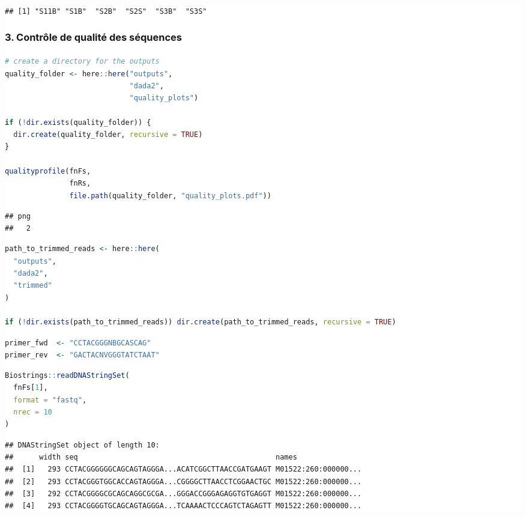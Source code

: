     ## [1] "S11B" "S1B"  "S2B"  "S2S"  "S3B"  "S3S"

### 3. Contrôle de qualité des séquences

``` r
# create a directory for the outputs
quality_folder <- here::here("outputs",
                             "dada2",
                             "quality_plots")

if (!dir.exists(quality_folder)) {
  dir.create(quality_folder, recursive = TRUE)
}

qualityprofile(fnFs,
               fnRs,
               file.path(quality_folder, "quality_plots.pdf"))
```

    ## png 
    ##   2

``` r
path_to_trimmed_reads <- here::here(
  "outputs",
  "dada2",
  "trimmed"
)

if (!dir.exists(path_to_trimmed_reads)) dir.create(path_to_trimmed_reads, recursive = TRUE)
```

``` r
primer_fwd  <- "CCTACGGGNBGCASCAG"
primer_rev  <- "GACTACNVGGGTATCTAAT"
```

``` r
Biostrings::readDNAStringSet(
  fnFs[1],
  format = "fastq",
  nrec = 10
)
```

    ## DNAStringSet object of length 10:
    ##      width seq                                              names               
    ##  [1]   293 CCTACGGGGGGCAGCAGTAGGGA...ACATCGGCTTAACCGATGAAGT M01522:260:000000...
    ##  [2]   293 CCTACGGGTGGCACCAGTAGGGA...CGGGGCTTAACCTCGGAACTGC M01522:260:000000...
    ##  [3]   292 CCTACGGGGCGCAGCAGGCGCGA...GGGACCGGGAGAGGTGTGAGGT M01522:260:000000...
    ##  [4]   293 CCTACGGGGTGCAGCAGTAGGGA...TCAAAACTCCCAGTCTAGAGTT M01522:260:000000...